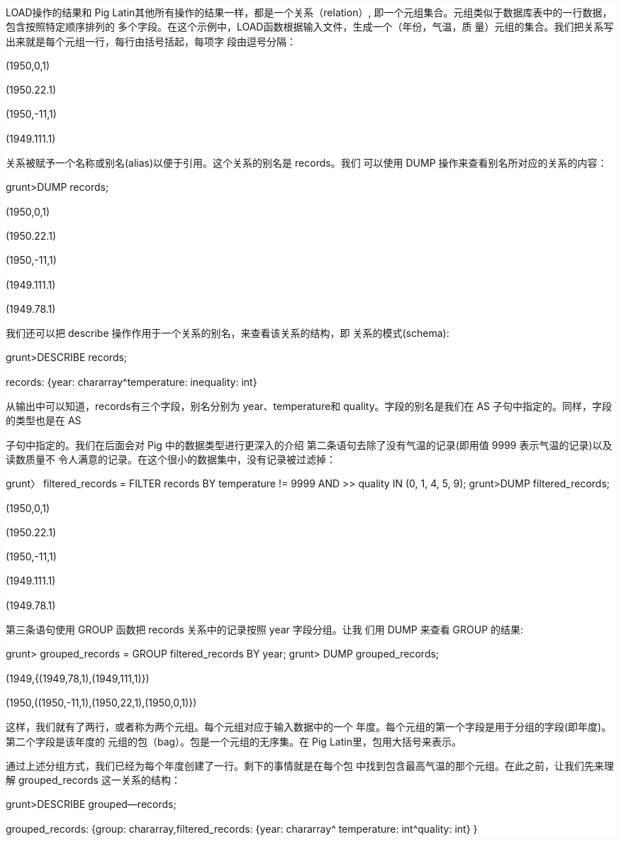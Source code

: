 LOAD操作的结果和 Pig Latin其他所有操作的结果一样，都是一个关系（relation）, 即一个元组集合。元组类似于数据库表中的一行数据，包含按照特定顺序排列的 多个字段。在这个示例中，LOAD函数根据输入文件，生成一个（年份，气温，质 量）元组的集合。我们把关系写出来就是每个元组一行，每行由括号括起，每项字 段由逗号分隔：

(1950,0,1)

(1950.22.1)

(1950,-11,1)

(1949.111.1)

关系被赋予一个名称或别名(alias)以便于引用。这个关系的别名是 records。我们 可以使用 DUMP 操作来查看别名所对应的关系的内容：

grunt>DUMP records;

(1950,0,1)

(1950.22.1)

(1950,-11,1)

(1949.111.1)

(1949.78.1)

我们还可以把 describe 操作作用于一个关系的别名，来查看该关系的结构，即 关系的模式(schema):

grunt>DESCRIBE records;

records: {year: chararray^temperature: inequality: int}

从输出中可以知道，records有三个字段，别名分别为 year、temperature和 quality。字段的别名是我们在 AS 子句中指定的。同样，字段的类型也是在 AS

子句中指定的。我们在后面会对 Pig 中的数据类型进行更深入的介绍 第二条语句去除了没有气温的记录(即用值 9999 表示气温的记录)以及读数质量不 令人满意的记录。在这个很小的数据集中，没有记录被过滤掉：

grunt〉 filtered_records = FILTER records BY temperature != 9999 AND >> quality IN (0, 1, 4, 5, 9); grunt>DUMP filtered_records;

(1950,0,1)

(1950.22.1)

(1950,-11,1)

(1949.111.1)

(1949.78.1)

第三条语句使用 GROUP 函数把 records 关系中的记录按照 year 字段分组。让我 们用 DUMP 来查看 GROUP 的结果:

grunt> grouped_records = GROUP filtered_records BY year; grunt> DUMP grouped_records;

(1949,{(1949,78,1),(1949,111,1)})

(1950,((1950,-11,1),(1950,22,1),(1950,0,1)})

这样，我们就有了两行，或者称为两个元组。每个元组对应于输入数据中的一个 年度。每个元组的第一个字段是用于分组的字段(即年度)。第二个字段是该年度的 元组的包（bag）。包是一个元组的无序集。在 Pig Latin里，包用大括号来表示。

通过上述分组方式，我们已经为每个年度创建了一行。剩下的事情就是在每个包 中找到包含最高气温的那个元组。在此之前，让我们先来理解 grouped_records 这一关系的结构：

grunt>DESCRIBE grouped—records;

grouped_records: {group: chararray,filtered_records: {year: chararray^ temperature: int^quality: int} }
